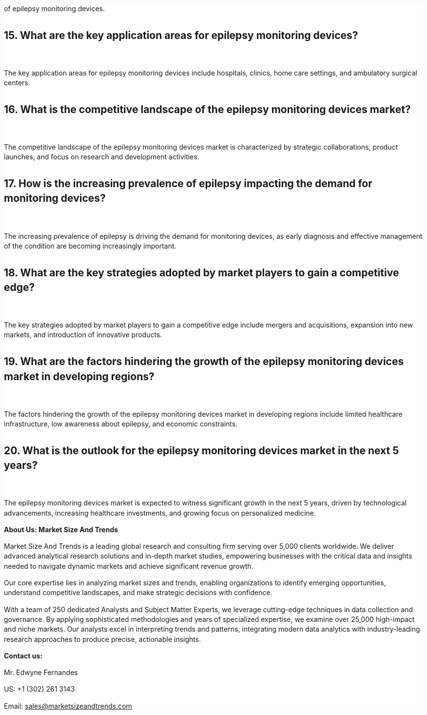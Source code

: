 of epilepsy monitoring devices.</p><h2>15. What are the key application areas for epilepsy monitoring devices?</h2><p>&nbsp;</p><p>The key application areas for epilepsy monitoring devices include hospitals, clinics, home care settings, and ambulatory surgical centers.</p><h2>16. What is the competitive landscape of the epilepsy monitoring devices market?</h2><p>&nbsp;</p><p>The competitive landscape of the epilepsy monitoring devices market is characterized by strategic collaborations, product launches, and focus on research and development activities.</p><h2>17. How is the increasing prevalence of epilepsy impacting the demand for monitoring devices?</h2><p>&nbsp;</p><p>The increasing prevalence of epilepsy is driving the demand for monitoring devices, as early diagnosis and effective management of the condition are becoming increasingly important.</p><h2>18. What are the key strategies adopted by market players to gain a competitive edge?</h2><p>&nbsp;</p><p>The key strategies adopted by market players to gain a competitive edge include mergers and acquisitions, expansion into new markets, and introduction of innovative products.</p><h2>19. What are the factors hindering the growth of the epilepsy monitoring devices market in developing regions?</h2><p>&nbsp;</p><p>The factors hindering the growth of the epilepsy monitoring devices market in developing regions include limited healthcare infrastructure, low awareness about epilepsy, and economic constraints.</p><h2>20. What is the outlook for the epilepsy monitoring devices market in the next 5 years?</h2><p>&nbsp;</p><p>The epilepsy monitoring devices market is expected to witness significant growth in the next 5 years, driven by technological advancements, increasing healthcare investments, and growing focus on personalized medicine.</p></body></html></p><p><strong>About Us:&nbsp;Market Size And Trends</strong></p><p>Market Size And Trends&nbsp;is a leading global research and consulting firm serving over 5,000 clients worldwide. We deliver advanced analytical research solutions and in-depth market studies, empowering businesses with the critical data and insights needed to navigate dynamic markets and achieve significant revenue growth.</p><p>Our core expertise lies in analyzing market sizes and trends, enabling organizations to identify emerging opportunities, understand competitive landscapes, and make strategic decisions with confidence.</p><p>With a team of 250 dedicated Analysts and Subject Matter Experts, we leverage cutting-edge techniques in data collection and governance. By applying sophisticated methodologies and years of specialized expertise, we examine over 25,000 high-impact and niche markets. Our analysts excel in interpreting trends and patterns, integrating modern data analytics with industry-leading research approaches to produce precise, actionable insights.</p><p><strong>Contact us:</strong></p><p>Mr. Edwyne Fernandes</p><p>US: +1 (302) 261 3143</p><p>Email: <a href="mailto:sales@marketsizeandtrends.com">sales@marketsizeandtrends.com</a>&nbsp;</p>
